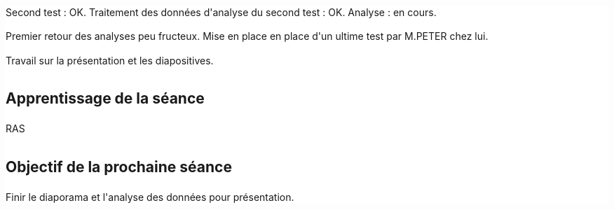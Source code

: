 Second test : OK.
Traitement des données d'analyse du second test : OK.
Analyse : en cours.

Premier retour des analyses peu fructeux. Mise en place en place d'un ultime test par M.PETER chez lui.
 
Travail sur la présentation et les diapositives.

## Apprentissage de la séance

RAS

## Objectif de la prochaine séance 
 
Finir le diaporama et l'analyse des données pour présentation.

